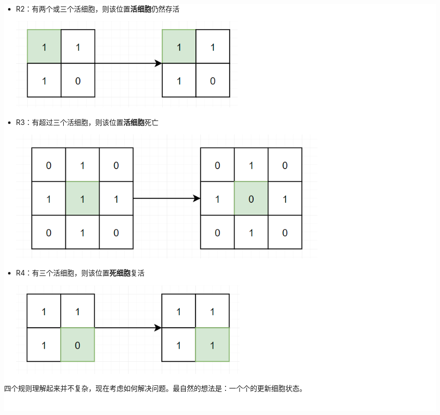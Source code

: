 - R2：有两个或三个活细胞，则该位置**活细胞**仍然存活

  <img src="./31/3.jpg" alt="PNG" style="zoom: 80%;" />

- R3：有超过三个活细胞，则该位置**活细胞**死亡

  <img src="./31/4.jpg" alt="PNG" style="zoom: 80%;" />

- R4：有三个活细胞，则该位置**死细胞**复活

  <img src="./31/5.jpg" alt="PNG" style="zoom: 80%;" />

四个规则理解起来并不复杂，现在考虑如何解决问题。最自然的想法是：一个个的更新细胞状态。

<br/>
